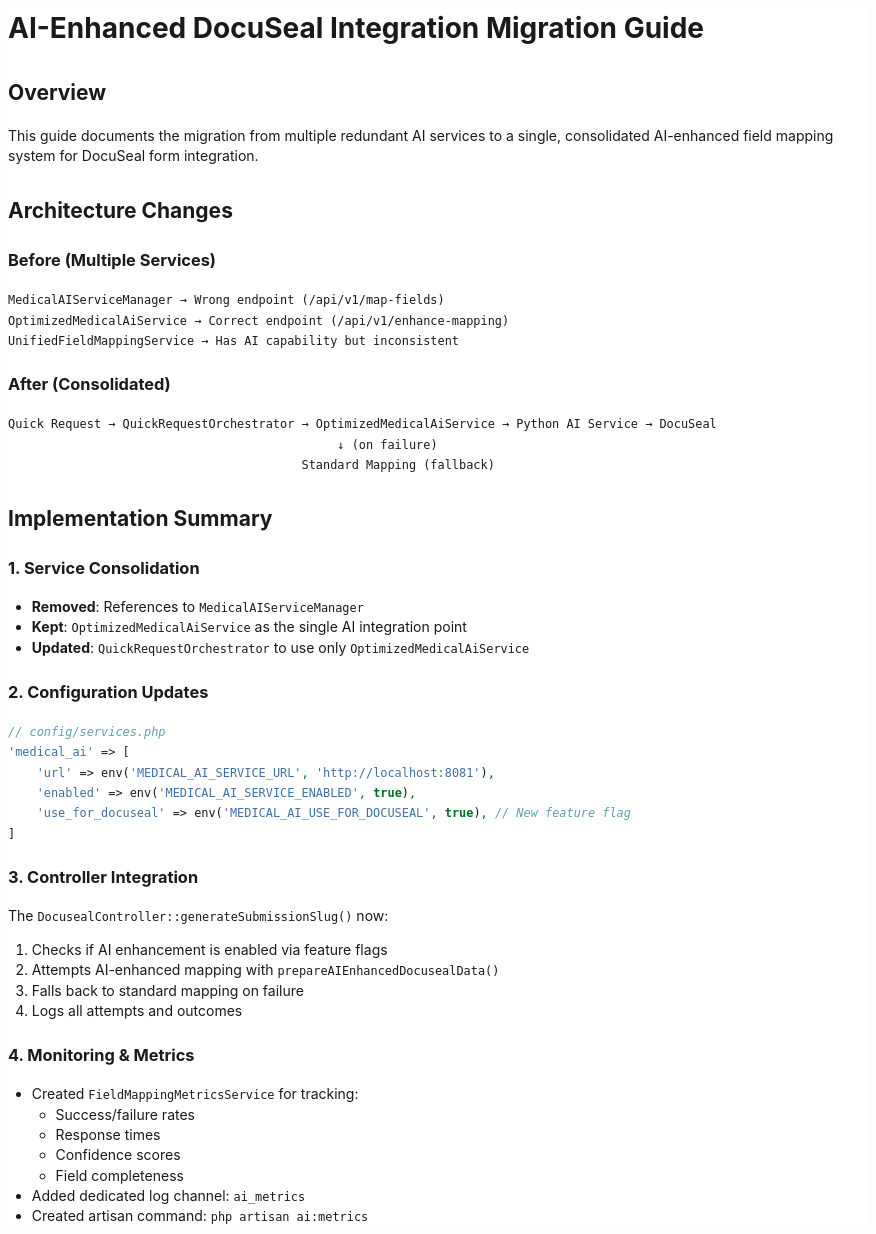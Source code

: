 # AI-Enhanced DocuSeal Integration Migration Guide

## Overview

This guide documents the migration from multiple redundant AI services to a single, consolidated AI-enhanced field mapping system for DocuSeal form integration.

## Architecture Changes

### Before (Multiple Services)
```
MedicalAIServiceManager → Wrong endpoint (/api/v1/map-fields)
OptimizedMedicalAiService → Correct endpoint (/api/v1/enhance-mapping)  
UnifiedFieldMappingService → Has AI capability but inconsistent
```

### After (Consolidated)
```
Quick Request → QuickRequestOrchestrator → OptimizedMedicalAiService → Python AI Service → DocuSeal
                                              ↓ (on failure)
                                         Standard Mapping (fallback)
```

## Implementation Summary

### 1. Service Consolidation
- **Removed**: References to `MedicalAIServiceManager` 
- **Kept**: `OptimizedMedicalAiService` as the single AI integration point
- **Updated**: `QuickRequestOrchestrator` to use only `OptimizedMedicalAiService`

### 2. Configuration Updates
```php
// config/services.php
'medical_ai' => [
    'url' => env('MEDICAL_AI_SERVICE_URL', 'http://localhost:8081'),
    'enabled' => env('MEDICAL_AI_SERVICE_ENABLED', true),
    'use_for_docuseal' => env('MEDICAL_AI_USE_FOR_DOCUSEAL', true), // New feature flag
]
```

### 3. Controller Integration
The `DocusealController::generateSubmissionSlug()` now:
1. Checks if AI enhancement is enabled via feature flags
2. Attempts AI-enhanced mapping with `prepareAIEnhancedDocusealData()`
3. Falls back to standard mapping on failure
4. Logs all attempts and outcomes

### 4. Monitoring & Metrics
- Created `FieldMappingMetricsService` for tracking:
  - Success/failure rates
  - Response times
  - Confidence scores
  - Field completeness
- Added dedicated log channel: `ai_metrics`
- Created artisan command: `php artisan ai:metrics`
